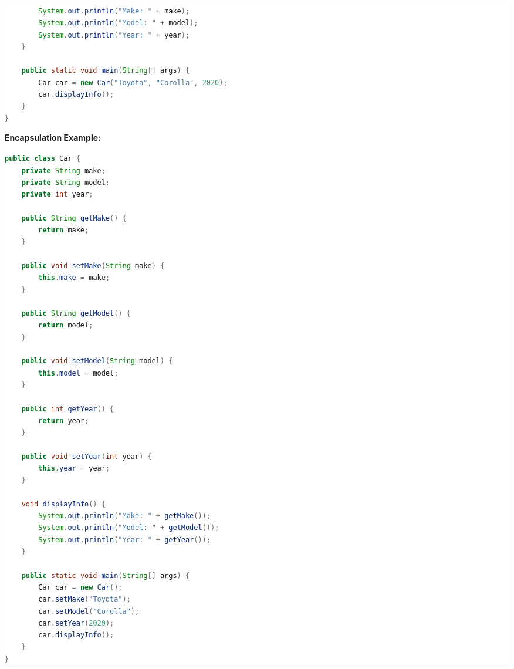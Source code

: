 ```java
        System.out.println("Make: " + make);
        System.out.println("Model: " + model);
        System.out.println("Year: " + year);
    }

    public static void main(String[] args) {
        Car car = new Car("Toyota", "Corolla", 2020);
        car.displayInfo();
    }
}
```

**Encapsulation Example:**
```java
public class Car {
    private String make;
    private String model;
    private int year;

    public String getMake() {
        return make;
    }

    public void setMake(String make) {
        this.make = make;
    }

    public String getModel() {
        return model;
    }

    public void setModel(String model) {
        this.model = model;
    }

    public int getYear() {
        return year;
    }

    public void setYear(int year) {
        this.year = year;
    }

    void displayInfo() {
        System.out.println("Make: " + getMake());
        System.out.println("Model: " + getModel());
        System.out.println("Year: " + getYear());
    }

    public static void main(String[] args) {
        Car car = new Car();
        car.setMake("Toyota");
        car.setModel("Corolla");
        car.setYear(2020);
        car.displayInfo();
    }
}
```
